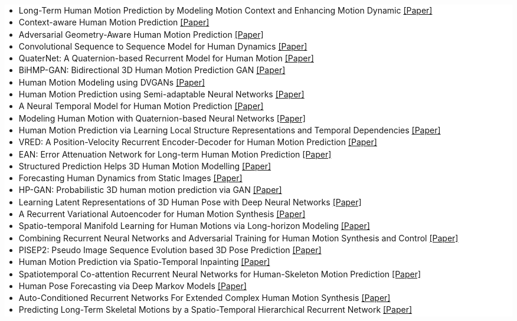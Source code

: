 - Long-Term Human Motion Prediction by Modeling Motion Context and
Enhancing Motion Dynamic [[Paper]](https://arxiv.org/pdf/1805.02513.pdf)
- Context-aware Human Motion Prediction [[Paper]](https://arxiv.org/pdf/1904.03419.pdf)
- Adversarial Geometry-Aware Human Motion Prediction [[Paper]](http://openaccess.thecvf.com/content_ECCV_2018/papers/Liangyan_Gui_Adversarial_Geometry-Aware_Human_ECCV_2018_paper.pdf)
- Convolutional Sequence to Sequence Model for Human Dynamics [[Paper]](http://openaccess.thecvf.com/content_cvpr_2018/papers/Li_Convolutional_Sequence_to_CVPR_2018_paper.pdf)
- QuaterNet: A Quaternion-based Recurrent Model for Human Motion [[Paper]](https://arxiv.org/pdf/1805.06485.pdf)
- BiHMP-GAN: Bidirectional 3D Human Motion Prediction GAN [[Paper]](https://arxiv.org/pdf/1812.02591.pdf)
- Human Motion Modeling using DVGANs [[Paper]](https://arxiv.org/pdf/1804.10652.pdf)
- Human Motion Prediction using Semi-adaptable Neural Networks [[Paper]](https://arxiv.org/pdf/1810.00781.pdf)
- A Neural Temporal Model for Human Motion Prediction [[Paper]](http://openaccess.thecvf.com/content_CVPR_2019/papers/Gopalakrishnan_A_Neural_Temporal_Model_for_Human_Motion_Prediction_CVPR_2019_paper.pdf)
- Modeling Human Motion with Quaternion-based Neural Networks [[Paper]](https://arxiv.org/pdf/1901.07677.pdf)
- Human Motion Prediction via Learning Local Structure Representations and
Temporal Dependencies [[Paper]](https://arxiv.org/pdf/1902.07367.pdf)
- VRED: A Position-Velocity Recurrent Encoder-Decoder for Human Motion Prediction [[Paper]](https://arxiv.org/pdf/1906.06514.pdf)
- EAN: Error Attenuation Network for Long-term Human Motion Prediction [[Paper]](https://ieeexplore.ieee.org/abstract/document/8901951)
- Structured Prediction Helps 3D Human Motion Modelling [[Paper]](http://openaccess.thecvf.com/content_ICCV_2019/papers/Aksan_Structured_Prediction_Helps_3D_Human_Motion_Modelling_ICCV_2019_paper.pdf)
- Forecasting Human Dynamics from Static Images [[Paper]](https://arxiv.org/pdf/1704.03432.pdf) 
- HP-GAN: Probabilistic 3D human motion prediction via GAN [[Paper]](http://openaccess.thecvf.com/content_cvpr_2018_workshops/papers/w29/Barsoum_HP-GAN_Probabilistic_3D_CVPR_2018_paper.pdf)
- Learning Latent Representations of 3D Human Pose with Deep Neural Networks [[Paper]](https://infoscience.epfl.ch/record/252823/files/main_paper.pdf)
- A Recurrent Variational Autoencoder for
Human Motion Synthesis [[Paper]](http://www.ipab.inf.ed.ac.uk/cgvu/0414.pdf)
- Spatio-temporal Manifold Learning for Human Motions via Long-horizon Modeling [[Paper]](https://arxiv.org/abs/1908.07214)
- Combining Recurrent Neural Networks and
Adversarial Training for Human Motion Synthesis and Control [[Paper]](https://ieeexplore.ieee.org/stamp/stamp.jsp?arnumber=8826012)
- PISEP2: Pseudo Image Sequence Evolution based 3D Pose Prediction [[Paper]](https://arxiv.org/pdf/1909.01818.pdf)
- Human Motion Prediction via Spatio-Temporal Inpainting [[Paper]](https://arxiv.org/pdf/1812.05478.pdf)
- Spatiotemporal Co-attention Recurrent Neural Networks for Human-Skeleton Motion Prediction [[Paper]](https://arxiv.org/pdf/1909.13245.pdf)
- Human Pose Forecasting via Deep Markov Models [[Paper]](https://ieeexplore.ieee.org/stamp/stamp.jsp?tp=&arnumber=8227441)
- Auto-Conditioned Recurrent Networks For Extended Complex Human Motion Synthesis [[Paper]](https://openreview.net/pdf?id=r11Q2SlRW)
- Predicting Long-Term Skeletal Motions by a Spatio-Temporal Hierarchical Recurrent Network [[Paper]](https://arxiv.org/pdf/1911.02404.pdf)
